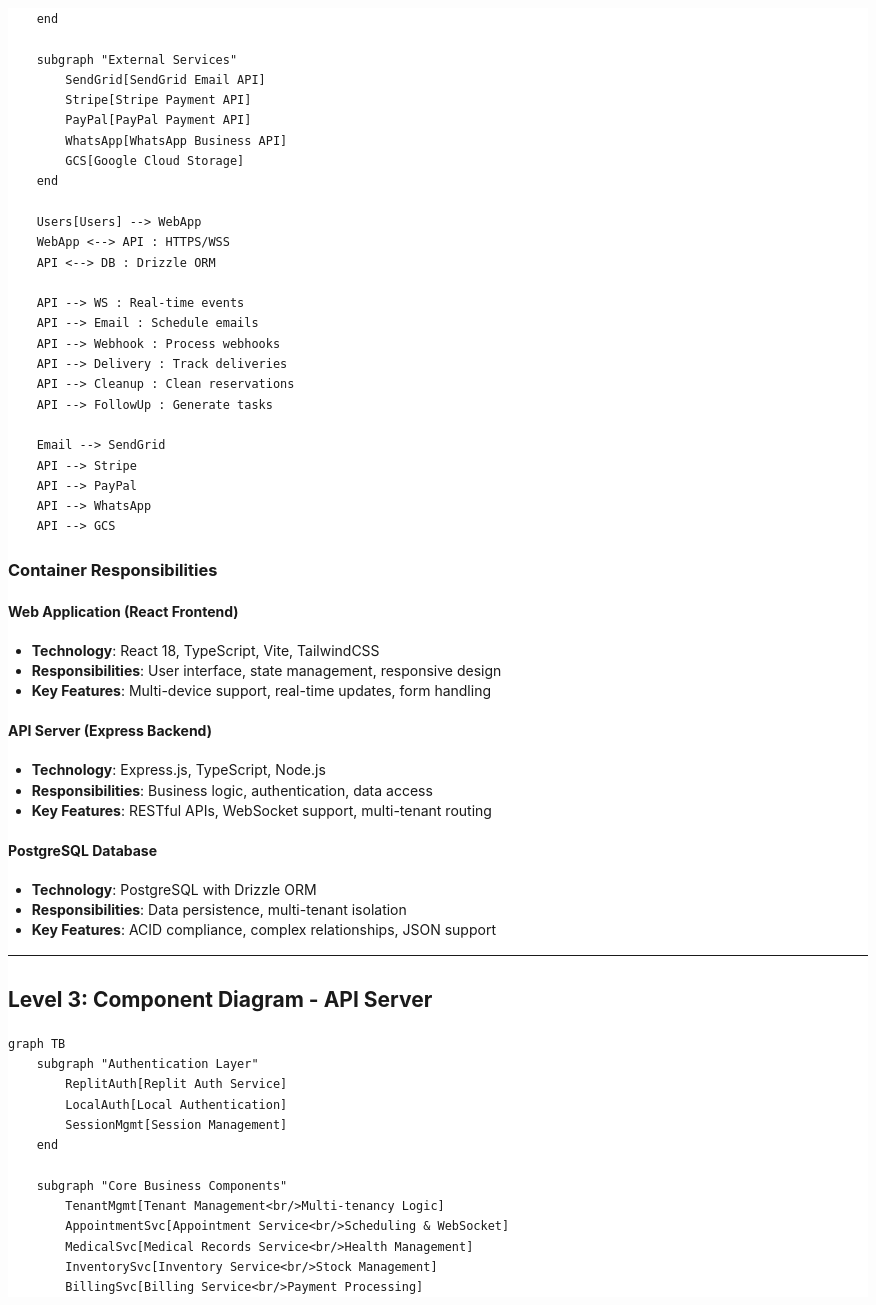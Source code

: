 ```mermaid
    end
    
    subgraph "External Services"
        SendGrid[SendGrid Email API]
        Stripe[Stripe Payment API]
        PayPal[PayPal Payment API]
        WhatsApp[WhatsApp Business API]
        GCS[Google Cloud Storage]
    end
    
    Users[Users] --> WebApp
    WebApp <--> API : HTTPS/WSS
    API <--> DB : Drizzle ORM
    
    API --> WS : Real-time events
    API --> Email : Schedule emails
    API --> Webhook : Process webhooks
    API --> Delivery : Track deliveries
    API --> Cleanup : Clean reservations
    API --> FollowUp : Generate tasks
    
    Email --> SendGrid
    API --> Stripe
    API --> PayPal
    API --> WhatsApp
    API --> GCS
```

### Container Responsibilities

#### Web Application (React Frontend)
- **Technology**: React 18, TypeScript, Vite, TailwindCSS
- **Responsibilities**: User interface, state management, responsive design
- **Key Features**: Multi-device support, real-time updates, form handling

#### API Server (Express Backend)
- **Technology**: Express.js, TypeScript, Node.js
- **Responsibilities**: Business logic, authentication, data access
- **Key Features**: RESTful APIs, WebSocket support, multi-tenant routing

#### PostgreSQL Database
- **Technology**: PostgreSQL with Drizzle ORM
- **Responsibilities**: Data persistence, multi-tenant isolation
- **Key Features**: ACID compliance, complex relationships, JSON support

---

## Level 3: Component Diagram - API Server

```mermaid
graph TB
    subgraph "Authentication Layer"
        ReplitAuth[Replit Auth Service]
        LocalAuth[Local Authentication]
        SessionMgmt[Session Management]
    end
    
    subgraph "Core Business Components"
        TenantMgmt[Tenant Management<br/>Multi-tenancy Logic]
        AppointmentSvc[Appointment Service<br/>Scheduling & WebSocket]
        MedicalSvc[Medical Records Service<br/>Health Management]
        InventorySvc[Inventory Service<br/>Stock Management]
        BillingSvc[Billing Service<br/>Payment Processing]
```